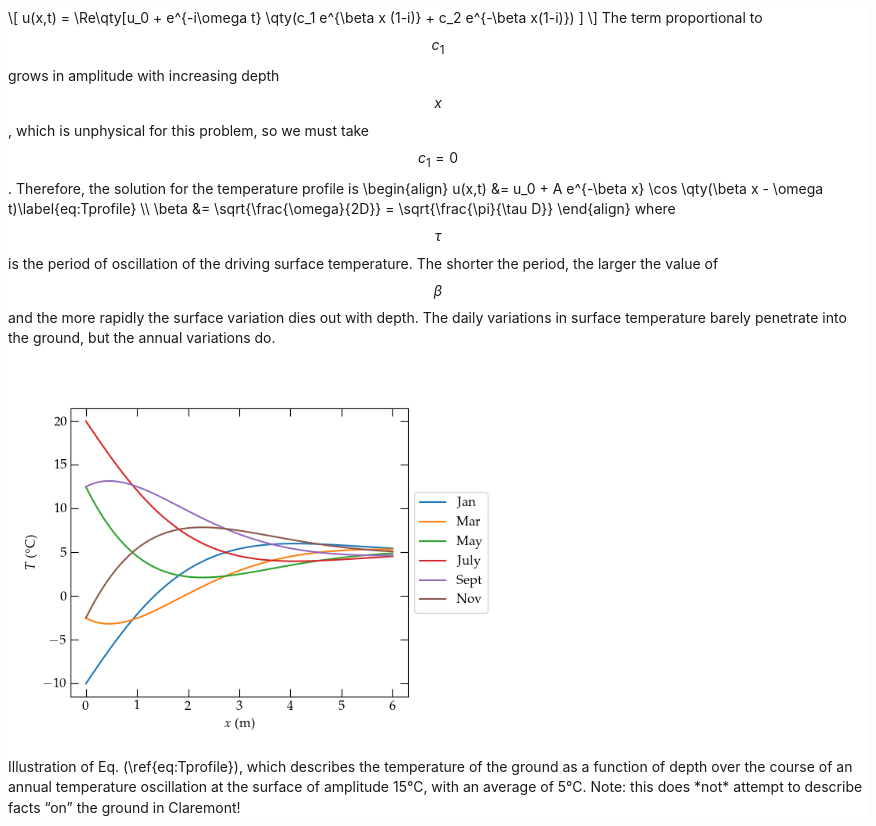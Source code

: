 \\[
    u(x,t) = \Re\qty[u_0 + e^{-i\omega t} \qty(c_1 e^{\beta x (1-i)}
    + c_2 e^{-\beta x(1-i)}) ]
\\]
The term proportional to $$c_1$$ grows in amplitude with increasing depth $$x$$, which is unphysical for this problem, so we must take $$c_1 = 0$$. Therefore, the solution for the temperature profile is
\begin{align}
  u(x,t) &= u_0 + A  e^{-\beta x} \cos \qty(\beta x - \omega t)\label{eq:Tprofile} \\\ 
  \beta &= \sqrt{\frac{\omega}{2D}} = \sqrt{\frac{\pi}{\tau D}}
\end{align}
where $$\tau$$ is the period of oscillation of the driving surface temperature. The shorter the period, the larger the value of $$\beta$$ and the more rapidly the surface variation dies out with depth. The daily variations in surface temperature barely penetrate into the ground, but the annual variations do.

<p class="center" markdown="0">
  <img src="figs/wine.png" style="width: 500px;">
</p>
<p class="icap" markdown="1">Illustration of Eq. (\ref{eq:Tprofile}), which describes the temperature of the ground as a function of depth over the course of an annual temperature oscillation at the surface of amplitude 15°C, with an average of 5°C. Note: this does *not* attempt to describe facts “on” the ground in Claremont!</p>


